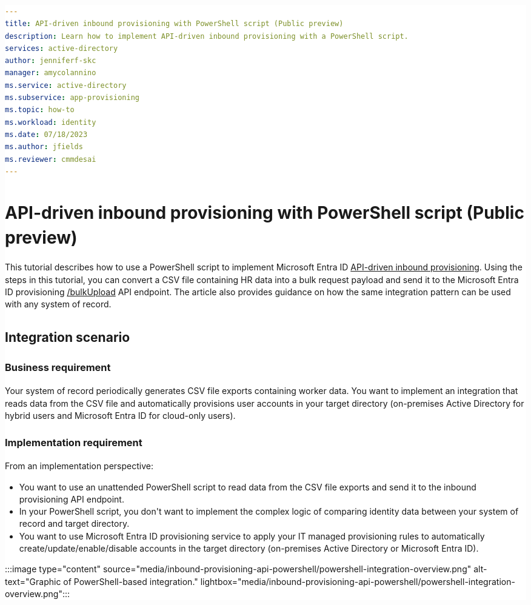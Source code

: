 ```yaml
---
title: API-driven inbound provisioning with PowerShell script (Public preview)
description: Learn how to implement API-driven inbound provisioning with a PowerShell script.
services: active-directory
author: jenniferf-skc
manager: amycolannino
ms.service: active-directory
ms.subservice: app-provisioning
ms.topic: how-to
ms.workload: identity
ms.date: 07/18/2023
ms.author: jfields
ms.reviewer: cmmdesai
---
```


# API-driven inbound provisioning with PowerShell script (Public preview)

This tutorial describes how to use a PowerShell script to implement Microsoft Entra ID [API-driven inbound provisioning](inbound-provisioning-api-concepts.md). Using the steps in this tutorial, you can convert a CSV file containing HR data into a bulk request payload and send it to the Microsoft Entra ID provisioning [/bulkUpload](/graph/api/synchronization-synchronizationjob-post-bulkupload) API endpoint. The article also provides guidance on how the same integration pattern can be used with any system of record. 

## Integration scenario

### Business requirement

Your system of record periodically generates CSV file exports containing worker data. You want to implement an integration that reads data from the CSV file and automatically provisions user accounts in your target directory (on-premises Active Directory for hybrid users and Microsoft Entra ID for cloud-only users).

### Implementation requirement

From an implementation perspective:

* You want to use an unattended PowerShell script to read data from the CSV file exports and send it to the inbound provisioning API endpoint. 
* In your PowerShell script, you don't want to implement the complex logic of comparing identity data between your system of record and target directory. 
* You want to use Microsoft Entra ID provisioning service to apply your IT managed provisioning rules to automatically create/update/enable/disable accounts in the target directory (on-premises Active Directory or Microsoft Entra ID).

:::image type="content" source="media/inbound-provisioning-api-powershell/powershell-integration-overview.png" alt-text="Graphic of PowerShell-based integration." lightbox="media/inbound-provisioning-api-powershell/powershell-integration-overview.png":::
